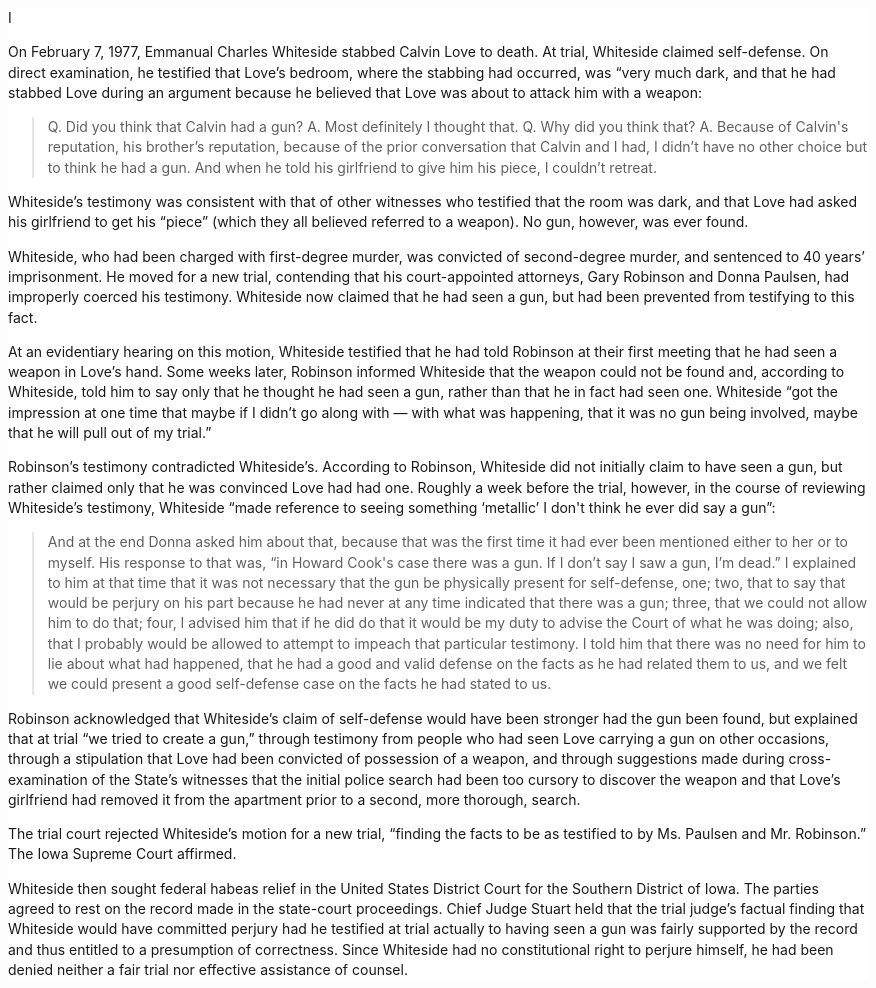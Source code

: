 I

On February 7, 1977, Emmanual Charles Whiteside stabbed Calvin Love to death. At trial, Whiteside claimed self-defense. On direct examination, he testified that Love’s bedroom, where the stabbing had occurred, was “very much dark, and that he had stabbed Love during an argument because he believed that Love was about to attack him with a weapon:

> Q. Did you think that Calvin had a gun? A. Most definitely I thought that. Q. Why did you think that? A. Because of Calvin's reputation, his brother’s reputation, because of the prior conversation that Calvin and I had, I didn’t have no other choice but to think he had a gun. And when he told his girlfriend to give him his piece, I couldn’t retreat.

Whiteside’s testimony was consistent with that of other witnesses who testified that the room was dark, and that Love had asked his girlfriend to get his “piece” (which they all believed referred to a weapon). No gun, however, was ever found.

Whiteside, who had been charged with first-degree murder, was convicted of second-degree murder, and sentenced to 40 years’ imprisonment. He moved for a new trial, contending that his court-appointed attorneys, Gary Robinson and Donna Paulsen, had improperly coerced his testimony. Whiteside now claimed that he had seen a gun, but had been prevented from testifying to this fact.

At an evidentiary hearing on this motion, Whiteside testified that he had told Robinson at their first meeting that he had seen a weapon in Love’s hand. Some weeks later, Robinson informed Whiteside that the weapon could not be found and, according to Whiteside, told him to say only that he thought he had seen a gun, rather than that he in fact had seen one. Whiteside “got the impression at one time that maybe if I didn’t go along with — with what was happening, that it was no gun being involved, maybe that he will pull out of my trial.”

Robinson’s testimony contradicted Whiteside’s. According to Robinson, Whiteside did not initially claim to have seen a gun, but rather claimed only that he was convinced Love had had one. Roughly a week before the trial, however, in the course of reviewing Whiteside’s testimony, Whiteside “made reference to seeing something ‘metallic’ I don't think he ever did say a gun”:

> And at the end Donna asked him about that, because that was the first time it had ever been mentioned either to her or to myself. His response to that was, “in Howard Cook's case there was a gun. If I don’t say I saw a gun, I’m dead.” I explained to him at that time that it was not necessary that the gun be physically present for self-defense, one; two, that to say that would be perjury on his part because he had never at any time indicated that there was a gun; three, that we could not allow him to do that; four, I advised him that if he did do that it would be my duty to advise the Court of what he was doing; also, that I probably would be allowed to attempt to impeach that particular testimony. I told him that there was no need for him to lie about what had happened, that he had a good and valid defense on the facts as he had related them to us, and we felt we could present a good self-defense case on the facts he had stated to us.

Robinson acknowledged that Whiteside’s claim of self-defense would have been stronger had the gun been found, but explained that at trial “we tried to create a gun,” through testimony from people who had seen Love carrying a gun on other occasions, through a stipulation that Love had been convicted of possession of a weapon, and through suggestions made during cross-examination of the State’s witnesses that the initial police search had been too cursory to discover the weapon and that Love’s girlfriend had removed it from the apartment prior to a second, more thorough, search.

The trial court rejected Whiteside’s motion for a new trial, “finding the facts to be as testified to by Ms. Paulsen and Mr. Robinson.” The Iowa Supreme Court affirmed.

Whiteside then sought federal habeas relief in the United States District Court for the Southern District of Iowa. The parties agreed to rest on the record made in the state-court proceedings. Chief Judge Stuart held that the trial judge’s factual finding that Whiteside would have committed perjury had he testified at trial actually to having seen a gun was fairly supported by the record and thus entitled to a presumption of correctness. Since Whiteside had no constitutional right to perjure himself, he had been denied neither a fair trial nor effective assistance of counsel.
